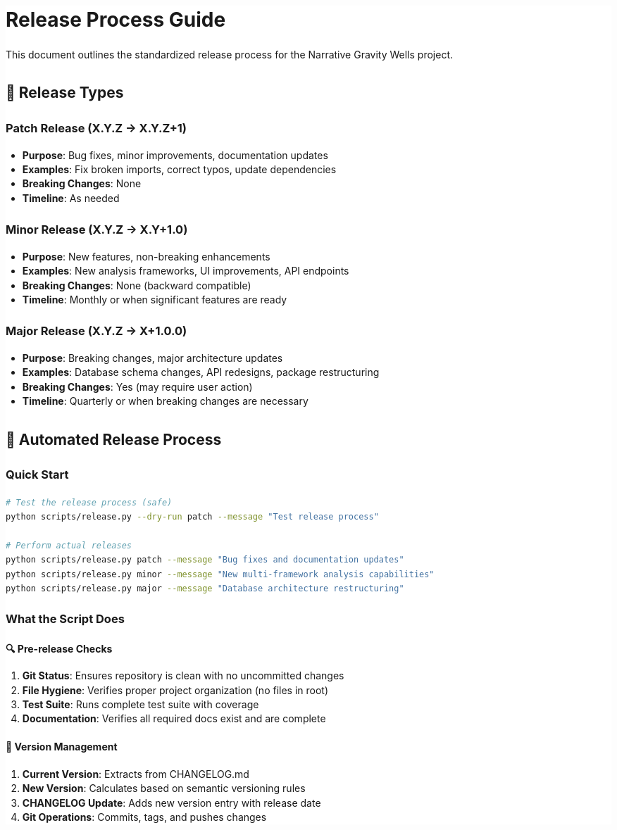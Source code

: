 # Release Process Guide

This document outlines the standardized release process for the Narrative Gravity Wells project.

## 🎯 Release Types

### **Patch Release** (X.Y.Z → X.Y.Z+1)
- **Purpose**: Bug fixes, minor improvements, documentation updates
- **Examples**: Fix broken imports, correct typos, update dependencies
- **Breaking Changes**: None
- **Timeline**: As needed

### **Minor Release** (X.Y.Z → X.Y+1.0)
- **Purpose**: New features, non-breaking enhancements
- **Examples**: New analysis frameworks, UI improvements, API endpoints
- **Breaking Changes**: None (backward compatible)
- **Timeline**: Monthly or when significant features are ready

### **Major Release** (X.Y.Z → X+1.0.0)
- **Purpose**: Breaking changes, major architecture updates
- **Examples**: Database schema changes, API redesigns, package restructuring
- **Breaking Changes**: Yes (may require user action)
- **Timeline**: Quarterly or when breaking changes are necessary

## 🚀 Automated Release Process

### Quick Start
```bash
# Test the release process (safe)
python scripts/release.py --dry-run patch --message "Test release process"

# Perform actual releases
python scripts/release.py patch --message "Bug fixes and documentation updates"
python scripts/release.py minor --message "New multi-framework analysis capabilities"
python scripts/release.py major --message "Database architecture restructuring"
```

### What the Script Does

#### 🔍 **Pre-release Checks**
1. **Git Status**: Ensures repository is clean with no uncommitted changes
2. **File Hygiene**: Verifies proper project organization (no files in root)
3. **Test Suite**: Runs complete test suite with coverage
4. **Documentation**: Verifies all required docs exist and are complete

#### 📝 **Version Management**
1. **Current Version**: Extracts from CHANGELOG.md
2. **New Version**: Calculates based on semantic versioning rules
3. **CHANGELOG Update**: Adds new version entry with release date
4. **Git Operations**: Commits, tags, and pushes changes
